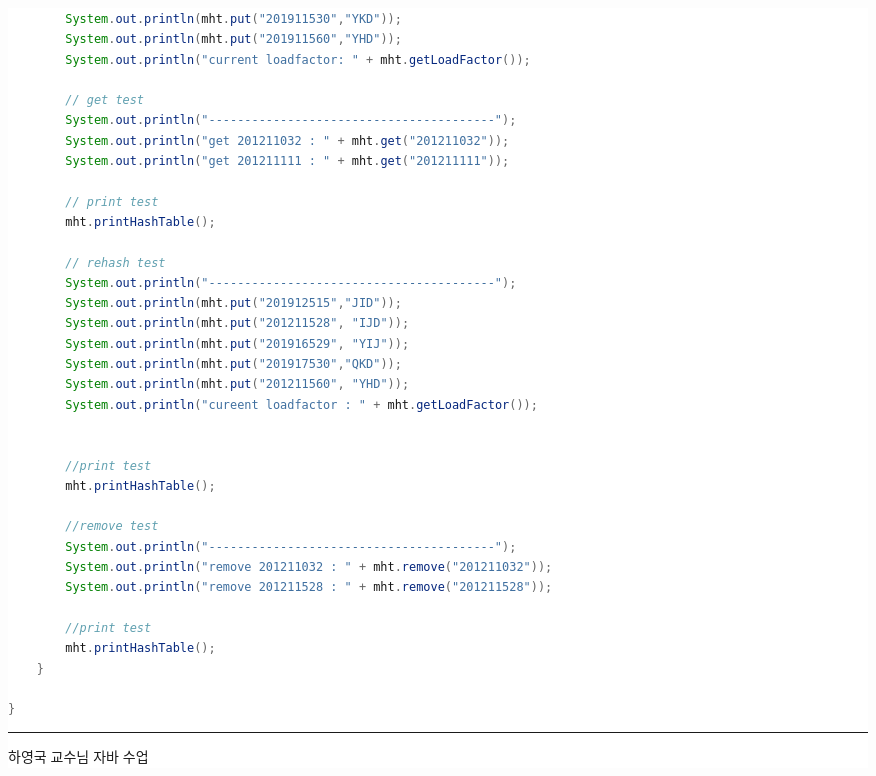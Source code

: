 ```java
		System.out.println(mht.put("201911530","YKD"));
		System.out.println(mht.put("201911560","YHD"));
		System.out.println("current loadfactor: " + mht.getLoadFactor());

		// get test
		System.out.println("----------------------------------------");
		System.out.println("get 201211032 : " + mht.get("201211032"));
		System.out.println("get 201211111 : " + mht.get("201211111"));

		// print test
		mht.printHashTable();

		// rehash test
		System.out.println("----------------------------------------");
		System.out.println(mht.put("201912515","JID"));
		System.out.println(mht.put("201211528", "IJD"));
		System.out.println(mht.put("201916529", "YIJ"));
		System.out.println(mht.put("201917530","QKD"));
		System.out.println(mht.put("201211560", "YHD"));
		System.out.println("cureent loadfactor : " + mht.getLoadFactor());


		//print test
		mht.printHashTable();

		//remove test
		System.out.println("----------------------------------------");
		System.out.println("remove 201211032 : " + mht.remove("201211032"));
		System.out.println("remove 201211528 : " + mht.remove("201211528"));

		//print test
		mht.printHashTable();
	}

}


```

---

하영국 교수님 자바 수업
